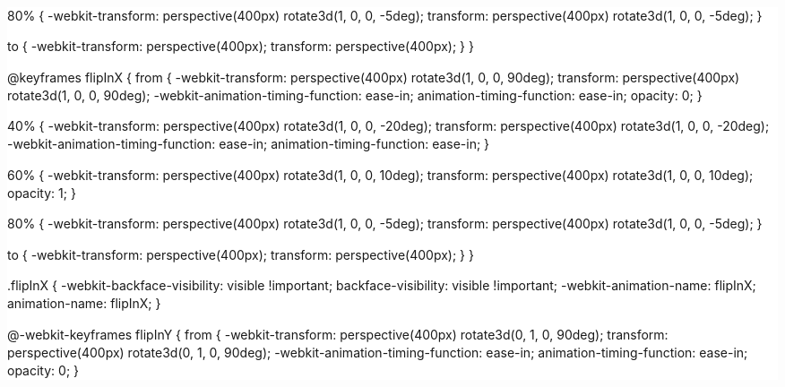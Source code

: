   80% {
    -webkit-transform: perspective(400px) rotate3d(1, 0, 0, -5deg);
    transform: perspective(400px) rotate3d(1, 0, 0, -5deg);
  }

  to {
    -webkit-transform: perspective(400px);
    transform: perspective(400px);
  }
}

@keyframes flipInX {
  from {
    -webkit-transform: perspective(400px) rotate3d(1, 0, 0, 90deg);
    transform: perspective(400px) rotate3d(1, 0, 0, 90deg);
    -webkit-animation-timing-function: ease-in;
    animation-timing-function: ease-in;
    opacity: 0;
  }

  40% {
    -webkit-transform: perspective(400px) rotate3d(1, 0, 0, -20deg);
    transform: perspective(400px) rotate3d(1, 0, 0, -20deg);
    -webkit-animation-timing-function: ease-in;
    animation-timing-function: ease-in;
  }

  60% {
    -webkit-transform: perspective(400px) rotate3d(1, 0, 0, 10deg);
    transform: perspective(400px) rotate3d(1, 0, 0, 10deg);
    opacity: 1;
  }

  80% {
    -webkit-transform: perspective(400px) rotate3d(1, 0, 0, -5deg);
    transform: perspective(400px) rotate3d(1, 0, 0, -5deg);
  }

  to {
    -webkit-transform: perspective(400px);
    transform: perspective(400px);
  }
}

.flipInX {
  -webkit-backface-visibility: visible !important;
  backface-visibility: visible !important;
  -webkit-animation-name: flipInX;
  animation-name: flipInX;
}

@-webkit-keyframes flipInY {
  from {
    -webkit-transform: perspective(400px) rotate3d(0, 1, 0, 90deg);
    transform: perspective(400px) rotate3d(0, 1, 0, 90deg);
    -webkit-animation-timing-function: ease-in;
    animation-timing-function: ease-in;
    opacity: 0;
  }
